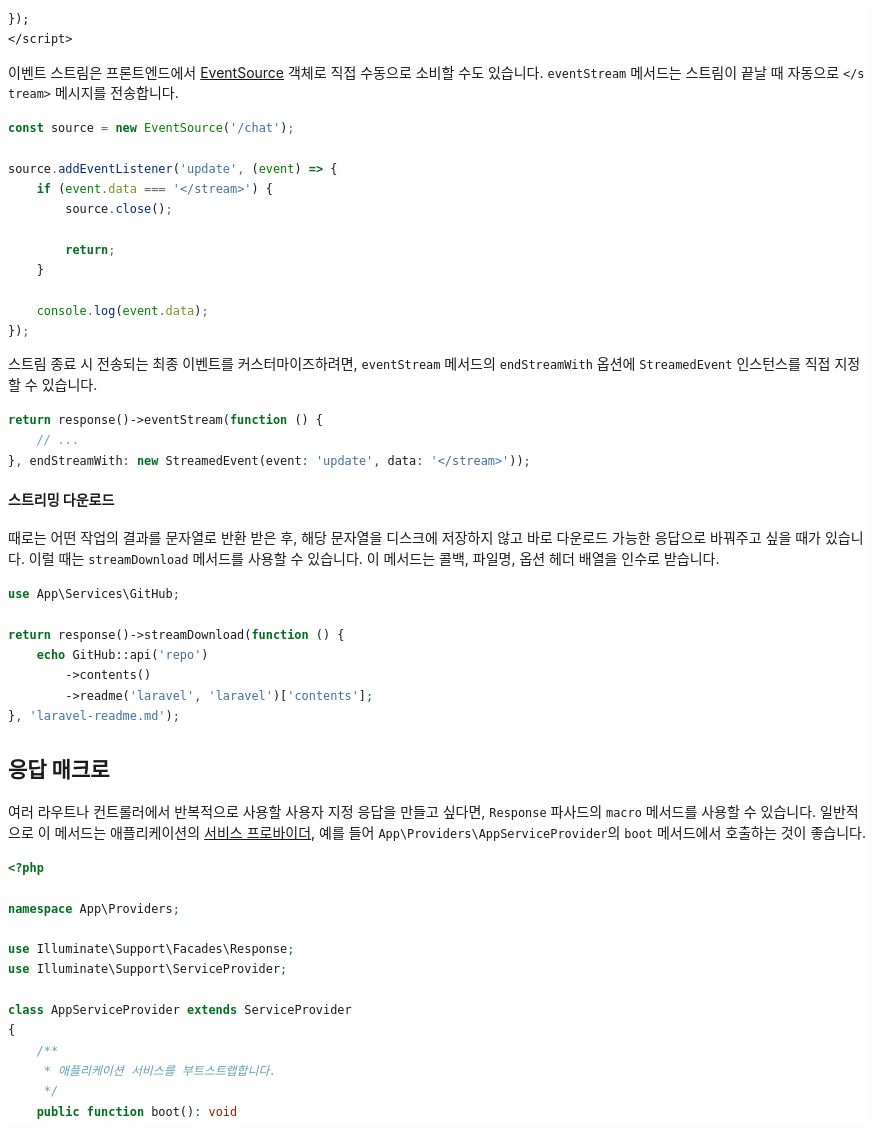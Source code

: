 ```vue tab=Vue
});
</script>
```

이벤트 스트림은 프론트엔드에서 [EventSource](https://developer.mozilla.org/en-US/docs/Web/API/EventSource) 객체로 직접 수동으로 소비할 수도 있습니다. `eventStream` 메서드는 스트림이 끝날 때 자동으로 `</stream>` 메시지를 전송합니다.

```js
const source = new EventSource('/chat');

source.addEventListener('update', (event) => {
    if (event.data === '</stream>') {
        source.close();

        return;
    }

    console.log(event.data);
});
```

스트림 종료 시 전송되는 최종 이벤트를 커스터마이즈하려면, `eventStream` 메서드의 `endStreamWith` 옵션에 `StreamedEvent` 인스턴스를 직접 지정할 수 있습니다.

```php
return response()->eventStream(function () {
    // ...
}, endStreamWith: new StreamedEvent(event: 'update', data: '</stream>'));
```

<a name="streamed-downloads"></a>
#### 스트리밍 다운로드

때로는 어떤 작업의 결과를 문자열로 반환 받은 후, 해당 문자열을 디스크에 저장하지 않고 바로 다운로드 가능한 응답으로 바꿔주고 싶을 때가 있습니다. 이럴 때는 `streamDownload` 메서드를 사용할 수 있습니다. 이 메서드는 콜백, 파일명, 옵션 헤더 배열을 인수로 받습니다.

```php
use App\Services\GitHub;

return response()->streamDownload(function () {
    echo GitHub::api('repo')
        ->contents()
        ->readme('laravel', 'laravel')['contents'];
}, 'laravel-readme.md');
```

<a name="response-macros"></a>
## 응답 매크로

여러 라우트나 컨트롤러에서 반복적으로 사용할 사용자 지정 응답을 만들고 싶다면, `Response` 파사드의 `macro` 메서드를 사용할 수 있습니다. 일반적으로 이 메서드는 애플리케이션의 [서비스 프로바이더](/docs/providers), 예를 들어 `App\Providers\AppServiceProvider`의 `boot` 메서드에서 호출하는 것이 좋습니다.

```php
<?php

namespace App\Providers;

use Illuminate\Support\Facades\Response;
use Illuminate\Support\ServiceProvider;

class AppServiceProvider extends ServiceProvider
{
    /**
     * 애플리케이션 서비스를 부트스트랩합니다.
     */
    public function boot(): void
```